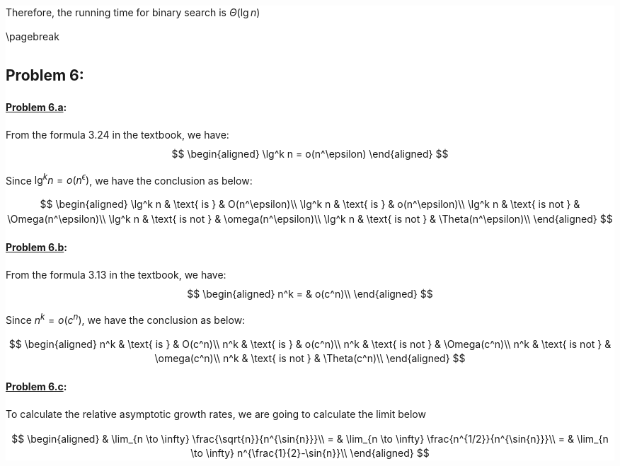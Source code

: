 Therefore, the running time for binary search is $\Theta(\lg n)$

\pagebreak

## Problem 6:

#### <ins>Problem 6.a</ins>:

From the formula 3.24 in the textbook, we have:
$$
\begin{aligned}
\lg^k n = o(n^\epsilon)
\end{aligned}
$$

Since $\lg^k n = o(n^\epsilon)$, we have the conclusion as below:

$$
\begin{aligned}
\lg^k n & \text{ is } & O(n^\epsilon)\\
\lg^k n & \text{ is } & o(n^\epsilon)\\
\lg^k n & \text{ is not } & \Omega(n^\epsilon)\\
\lg^k n & \text{ is not } & \omega(n^\epsilon)\\
\lg^k n & \text{ is not } & \Theta(n^\epsilon)\\
\end{aligned}
$$

#### <ins>Problem 6.b</ins>:

From the formula 3.13 in the textbook, we have:
$$
\begin{aligned}
n^k = & o(c^n)\\
\end{aligned}
$$

Since $n^k = o(c^n)$, we have the conclusion as below:

$$
\begin{aligned}
n^k & \text{ is } & O(c^n)\\
n^k & \text{ is } & o(c^n)\\
n^k & \text{ is not } & \Omega(c^n)\\
n^k & \text{ is not } & \omega(c^n)\\
n^k & \text{ is not } & \Theta(c^n)\\
\end{aligned}
$$

#### <ins>Problem 6.c</ins>:

To calculate the relative asymptotic growth rates, we are going to calculate the limit below

$$
\begin{aligned}
    & \lim_{n \to \infty} \frac{\sqrt{n}}{n^{\sin{n}}}\\
    = & \lim_{n \to \infty} \frac{n^{1/2}}{n^{\sin{n}}}\\
    = & \lim_{n \to \infty} n^{\frac{1}{2}-\sin{n}}\\
\end{aligned}
$$
